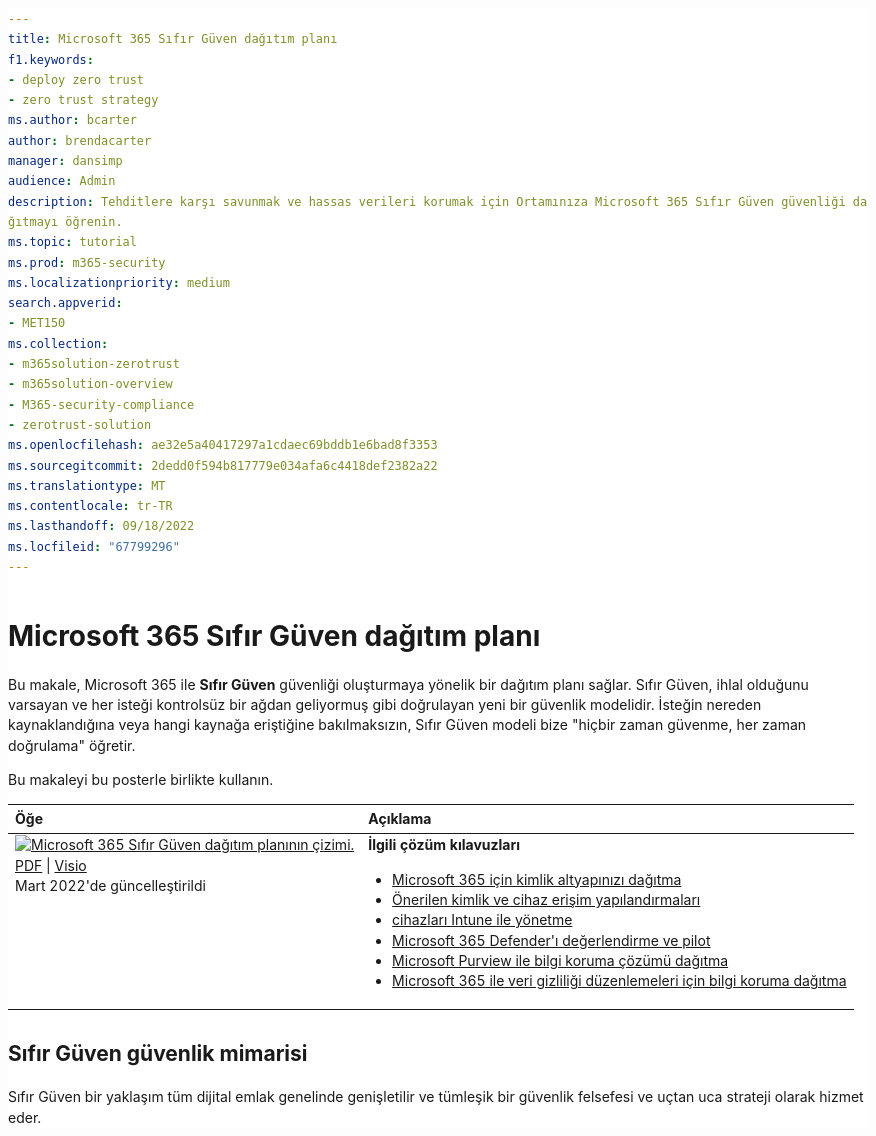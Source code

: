 ```yaml
---
title: Microsoft 365 Sıfır Güven dağıtım planı
f1.keywords:
- deploy zero trust
- zero trust strategy
ms.author: bcarter
author: brendacarter
manager: dansimp
audience: Admin
description: Tehditlere karşı savunmak ve hassas verileri korumak için Ortamınıza Microsoft 365 Sıfır Güven güvenliği dağıtmayı öğrenin.
ms.topic: tutorial
ms.prod: m365-security
ms.localizationpriority: medium
search.appverid:
- MET150
ms.collection:
- m365solution-zerotrust
- m365solution-overview
- M365-security-compliance
- zerotrust-solution
ms.openlocfilehash: ae32e5a40417297a1cdaec69bddb1e6bad8f3353
ms.sourcegitcommit: 2dedd0f594b817779e034afa6c4418def2382a22
ms.translationtype: MT
ms.contentlocale: tr-TR
ms.lasthandoff: 09/18/2022
ms.locfileid: "67799296"
---
```

# <a name="microsoft-365-zero-trust-deployment-plan"></a>Microsoft 365 Sıfır Güven dağıtım planı

Bu makale, Microsoft 365 ile **Sıfır Güven** güvenliği oluşturmaya yönelik bir dağıtım planı sağlar. Sıfır Güven, ihlal olduğunu varsayan ve her isteği kontrolsüz bir ağdan geliyormuş gibi doğrulayan yeni bir güvenlik modelidir. İsteğin nereden kaynaklandığına veya hangi kaynağa eriştiğine bakılmaksızın, Sıfır Güven modeli bize "hiçbir zaman güvenme, her zaman doğrulama" öğretir.

Bu makaleyi bu posterle birlikte kullanın.

| Öğe | Açıklama |
|:-----|:-----|
|[![Microsoft 365 Sıfır Güven dağıtım planının çizimi.](../media/solutions-architecture-center/m365-zero-trust-deployment-plan-thumb.png) ](https://download.microsoft.com/download/f/d/b/fdb6ab0c-34bb-4cb8-84e6-5de8f13298da/m365-zero-trust-deployment-plan.pdf) <br/> [PDF](https://download.microsoft.com/download/f/d/b/fdb6ab0c-34bb-4cb8-84e6-5de8f13298da/m365-zero-trust-deployment-plan.pdf) \| [Visio](https://download.microsoft.com/download/f/d/b/fdb6ab0c-34bb-4cb8-84e6-5de8f13298da/m365-zero-trust-deployment-plan.vsdx) <br/> Mart 2022'de güncelleştirildi | **İlgili çözüm kılavuzları** <br/> <ul><li>[Microsoft 365 için kimlik altyapınızı dağıtma](/microsoft-365/enterprise/deploy-identity-solution-overview)</li><li>[Önerilen kimlik ve cihaz erişim yapılandırmaları](../security/office-365-security/microsoft-365-policies-configurations.md)</li><li>[cihazları Intune ile yönetme](../solutions/manage-devices-with-intune-overview.md)</li><li>[Microsoft 365 Defender'ı değerlendirme ve pilot](../security/defender/eval-overview.md)</li><li>[Microsoft Purview ile bilgi koruma çözümü dağıtma](../compliance/information-protection-solution.md)</li><li>[Microsoft 365 ile veri gizliliği düzenlemeleri için bilgi koruma dağıtma](../solutions/information-protection-deploy.md)</li></ul>

## <a name="zero-trust-security-architecture"></a>Sıfır Güven güvenlik mimarisi

Sıfır Güven bir yaklaşım tüm dijital emlak genelinde genişletilir ve tümleşik bir güvenlik felsefesi ve uçtan uca strateji olarak hizmet eder.
